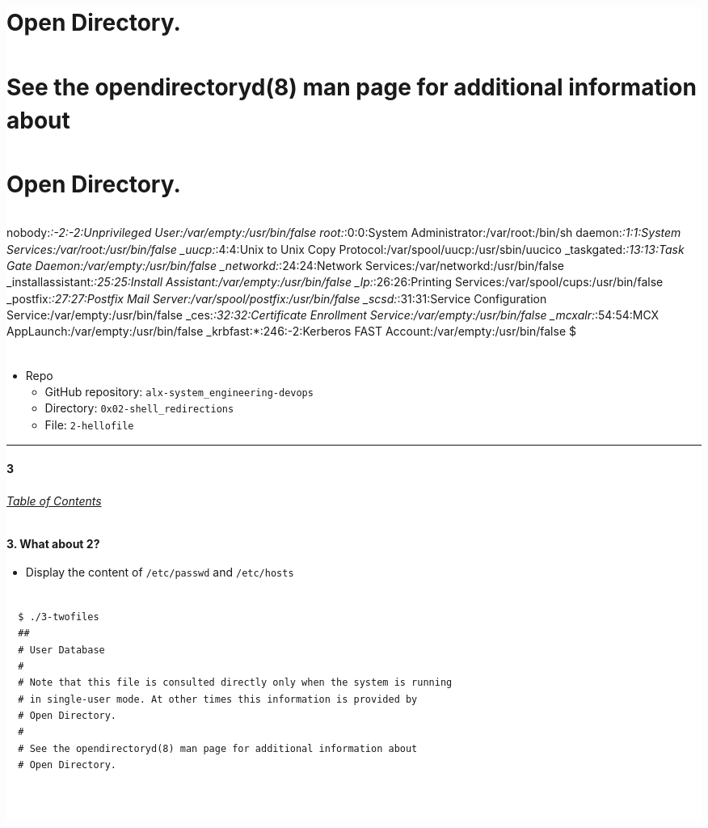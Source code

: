   # Open Directory.
  #
  # See the opendirectoryd(8) man page for additional information about
  # Open Directory.
  ##
  nobody:*:-2:-2:Unprivileged User:/var/empty:/usr/bin/false
  root:*:0:0:System Administrator:/var/root:/bin/sh
  daemon:*:1:1:System Services:/var/root:/usr/bin/false
  _uucp:*:4:4:Unix to Unix Copy Protocol:/var/spool/uucp:/usr/sbin/uucico
  _taskgated:*:13:13:Task Gate Daemon:/var/empty:/usr/bin/false
  _networkd:*:24:24:Network Services:/var/networkd:/usr/bin/false
  _installassistant:*:25:25:Install Assistant:/var/empty:/usr/bin/false
  _lp:*:26:26:Printing Services:/var/spool/cups:/usr/bin/false
  _postfix:*:27:27:Postfix Mail Server:/var/spool/postfix:/usr/bin/false
  _scsd:*:31:31:Service Configuration Service:/var/empty:/usr/bin/false
  _ces:*:32:32:Certificate Enrollment Service:/var/empty:/usr/bin/false
  _mcxalr:*:54:54:MCX AppLaunch:/var/empty:/usr/bin/false
  _krbfast:*:246:-2:Kerberos FAST Account:/var/empty:/usr/bin/false
  $
  </code>
</pre>
<br></br>
- Repo
    - GitHub repository: `alx-system_engineering-devops`
    - Directory: `0x02-shell_redirections`
    - File: `2-hellofile`
---

#### 3
###### [Table of Contents](#table-of-contents)
**3. What about 2?**
- Display the content of `/etc/passwd` and `/etc/hosts`

<pre>
  <code>
  $ ./3-twofiles
  ##
  # User Database
  #
  # Note that this file is consulted directly only when the system is running
  # in single-user mode. At other times this information is provided by
  # Open Directory.
  #
  # See the opendirectoryd(8) man page for additional information about
  # Open Directory.